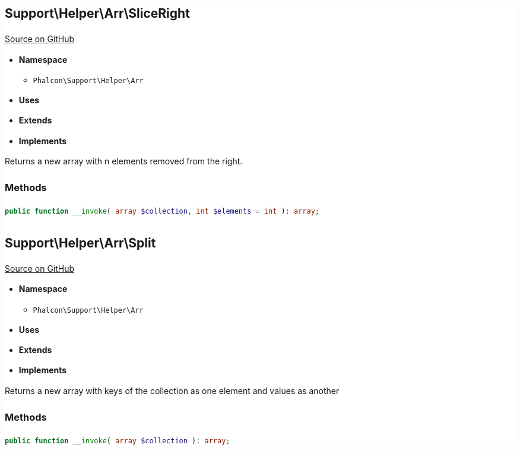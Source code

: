 

## Support\Helper\Arr\SliceRight 

[Source on GitHub](https://github.com/phalcon/cphalcon/blob/5.0.x/phalcon/Support/Helper/Arr/SliceRight.zep)


-   __Namespace__

    - `Phalcon\Support\Helper\Arr`

-   __Uses__
    

-   __Extends__
    

-   __Implements__
    

Returns a new array with n elements removed from the right.


### Methods

```php
public function __invoke( array $collection, int $elements = int ): array;
```





## Support\Helper\Arr\Split 

[Source on GitHub](https://github.com/phalcon/cphalcon/blob/5.0.x/phalcon/Support/Helper/Arr/Split.zep)


-   __Namespace__

    - `Phalcon\Support\Helper\Arr`

-   __Uses__
    

-   __Extends__
    

-   __Implements__
    

Returns a new array with keys of the collection as one element and values
as another


### Methods

```php
public function __invoke( array $collection ): array;
```


